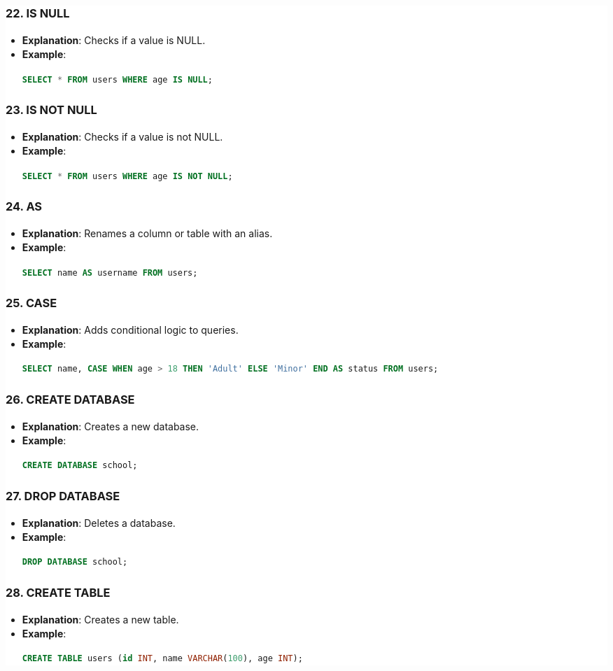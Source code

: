### 22. **IS NULL**
   - **Explanation**: Checks if a value is NULL.
   - **Example**:
     ```sql
     SELECT * FROM users WHERE age IS NULL;
     ```

### 23. **IS NOT NULL**
   - **Explanation**: Checks if a value is not NULL.
   - **Example**:
     ```sql
     SELECT * FROM users WHERE age IS NOT NULL;
     ```

### 24. **AS**
   - **Explanation**: Renames a column or table with an alias.
   - **Example**:
     ```sql
     SELECT name AS username FROM users;
     ```

### 25. **CASE**
   - **Explanation**: Adds conditional logic to queries.
   - **Example**:
     ```sql
     SELECT name, CASE WHEN age > 18 THEN 'Adult' ELSE 'Minor' END AS status FROM users;
     ```

### 26. **CREATE DATABASE**
   - **Explanation**: Creates a new database.
   - **Example**:
     ```sql
     CREATE DATABASE school;
     ```

### 27. **DROP DATABASE**
   - **Explanation**: Deletes a database.
   - **Example**:
     ```sql
     DROP DATABASE school;
     ```

### 28. **CREATE TABLE**
   - **Explanation**: Creates a new table.
   - **Example**:
     ```sql
     CREATE TABLE users (id INT, name VARCHAR(100), age INT);
     ```
